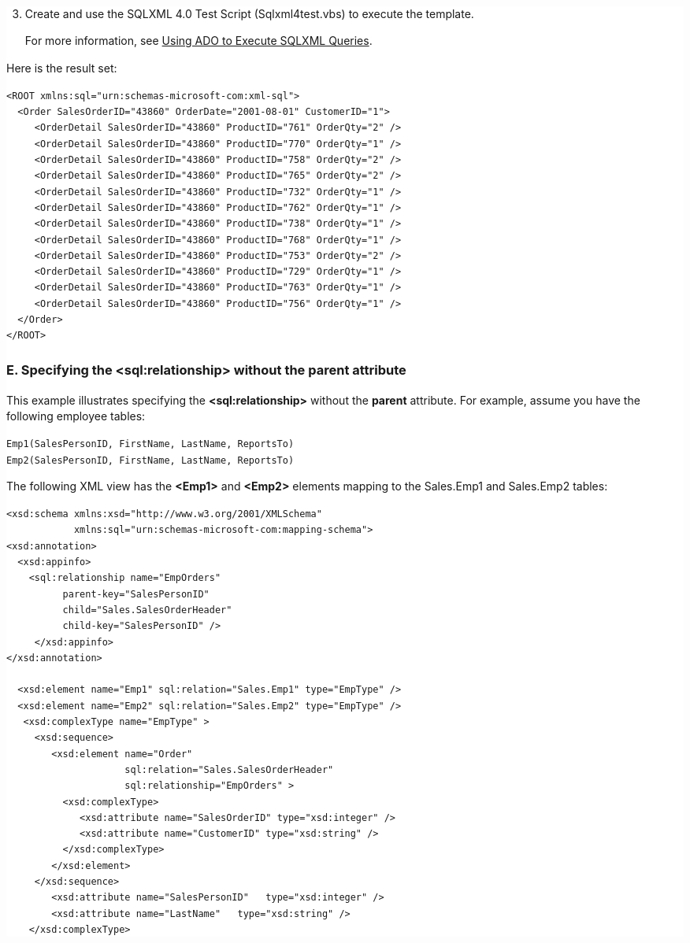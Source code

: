 3.  Create and use the SQLXML 4.0 Test Script (Sqlxml4test.vbs) to execute the template.  
  
     For more information, see [Using ADO to Execute SQLXML Queries](../../relational-databases/sqlxml/using-ado-to-execute-sqlxml-4-0-queries.md).  
  
 Here is the result set:  
  
```  
<ROOT xmlns:sql="urn:schemas-microsoft-com:xml-sql">  
  <Order SalesOrderID="43860" OrderDate="2001-08-01" CustomerID="1">  
     <OrderDetail SalesOrderID="43860" ProductID="761" OrderQty="2" />   
     <OrderDetail SalesOrderID="43860" ProductID="770" OrderQty="1" />   
     <OrderDetail SalesOrderID="43860" ProductID="758" OrderQty="2" />   
     <OrderDetail SalesOrderID="43860" ProductID="765" OrderQty="2" />   
     <OrderDetail SalesOrderID="43860" ProductID="732" OrderQty="1" />   
     <OrderDetail SalesOrderID="43860" ProductID="762" OrderQty="1" />   
     <OrderDetail SalesOrderID="43860" ProductID="738" OrderQty="1" />   
     <OrderDetail SalesOrderID="43860" ProductID="768" OrderQty="1" />   
     <OrderDetail SalesOrderID="43860" ProductID="753" OrderQty="2" />   
     <OrderDetail SalesOrderID="43860" ProductID="729" OrderQty="1" />   
     <OrderDetail SalesOrderID="43860" ProductID="763" OrderQty="1" />   
     <OrderDetail SalesOrderID="43860" ProductID="756" OrderQty="1" />   
  </Order>  
</ROOT>  
```  
  
### E. Specifying the \<sql:relationship> without the parent attribute  
 This example illustrates specifying the **\<sql:relationship>** without the **parent** attribute. For example, assume you have the following employee tables:  
  
```  
Emp1(SalesPersonID, FirstName, LastName, ReportsTo)  
Emp2(SalesPersonID, FirstName, LastName, ReportsTo)  
```  
  
 The following XML view has the **\<Emp1>** and **\<Emp2>** elements mapping to the Sales.Emp1 and Sales.Emp2 tables:  
  
```  
<xsd:schema xmlns:xsd="http://www.w3.org/2001/XMLSchema"  
            xmlns:sql="urn:schemas-microsoft-com:mapping-schema">  
<xsd:annotation>  
  <xsd:appinfo>  
    <sql:relationship name="EmpOrders"  
          parent-key="SalesPersonID"  
          child="Sales.SalesOrderHeader"  
          child-key="SalesPersonID" />  
     </xsd:appinfo>  
</xsd:annotation>  
  
  <xsd:element name="Emp1" sql:relation="Sales.Emp1" type="EmpType" />  
  <xsd:element name="Emp2" sql:relation="Sales.Emp2" type="EmpType" />  
   <xsd:complexType name="EmpType" >  
     <xsd:sequence>  
        <xsd:element name="Order"   
                     sql:relation="Sales.SalesOrderHeader"   
                     sql:relationship="EmpOrders" >  
          <xsd:complexType>  
             <xsd:attribute name="SalesOrderID" type="xsd:integer" />  
             <xsd:attribute name="CustomerID" type="xsd:string" />  
          </xsd:complexType>  
        </xsd:element>  
     </xsd:sequence>  
        <xsd:attribute name="SalesPersonID"   type="xsd:integer" />   
        <xsd:attribute name="LastName"   type="xsd:string" />   
    </xsd:complexType>  
```